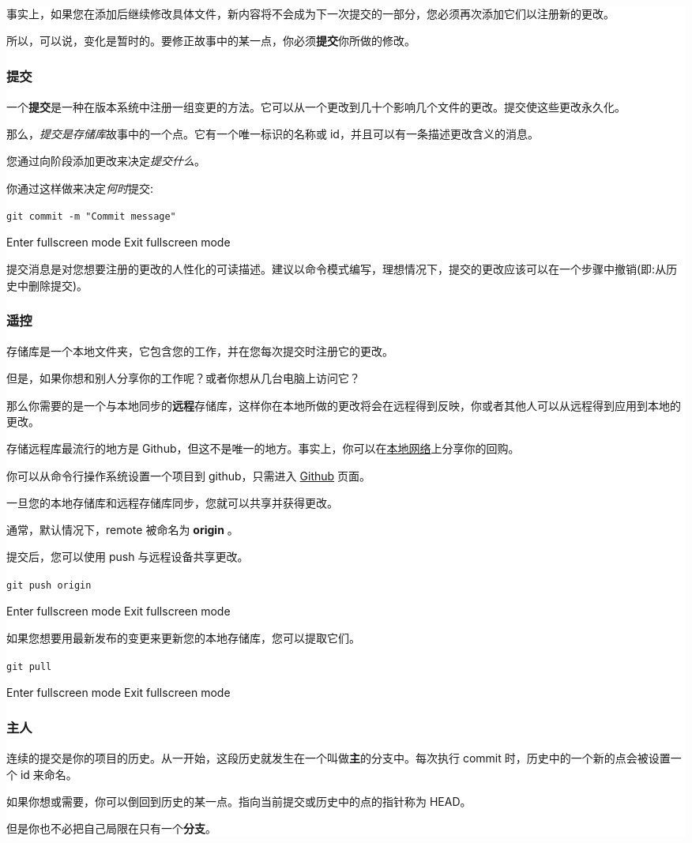 事实上，如果您在添加后继续修改具体文件，新内容将不会成为下一次提交的一部分，您必须再次添加它们以注册新的更改。

所以，可以说，变化是暂时的。要修正故事中的某一点，你必须**提交**你所做的修改。

### 提交

一个**提交**是一种在版本系统中注册一组变更的方法。它可以从一个更改到几十个影响几个文件的更改。提交使这些更改永久化。

那么，*提交是存储库*故事中的一个点。它有一个唯一标识的名称或 id，并且可以有一条描述更改含义的消息。

您通过向阶段添加更改来决定*提交什么*。

你通过这样做来决定*何时*提交:

```
git commit -m "Commit message" 
```

Enter fullscreen mode Exit fullscreen mode

提交消息是对您想要注册的更改的人性化的可读描述。建议以命令模式编写，理想情况下，提交的更改应该可以在一个步骤中撤销(即:从历史中删除提交)。

### 遥控

存储库是一个本地文件夹，它包含您的工作，并在您每次提交时注册它的更改。

但是，如果你想和别人分享你的工作呢？或者你想从几台电脑上访问它？

那么你需要的是一个与本地同步的**远程**存储库，这样你在本地所做的更改将会在远程得到反映，你或者其他人可以从远程得到应用到本地的更改。

存储远程库最流行的地方是 Github，但这不是唯一的地方。事实上，你可以在[本地网络](https://git-scm.com/book/it/v2/Git-on-the-Server-Setting-Up-the-Server)上分享你的回购。

你可以从命令行操作系统设置一个项目到 github，只需进入 [Github](http://github.com) 页面。

一旦您的本地存储库和远程存储库同步，您就可以共享并获得更改。

通常，默认情况下，remote 被命名为 **origin** 。

提交后，您可以使用 push 与远程设备共享更改。

```
git push origin 
```

Enter fullscreen mode Exit fullscreen mode

如果您想要用最新发布的变更来更新您的本地存储库，您可以提取它们。

```
git pull 
```

Enter fullscreen mode Exit fullscreen mode

### 主人

连续的提交是你的项目的历史。从一开始，这段历史就发生在一个叫做**主**的分支中。每次执行 commit 时，历史中的一个新的点会被设置一个 id 来命名。

如果你想或需要，你可以倒回到历史的某一点。指向当前提交或历史中的点的指针称为 HEAD。

但是你也不必把自己局限在只有一个**分支**。

